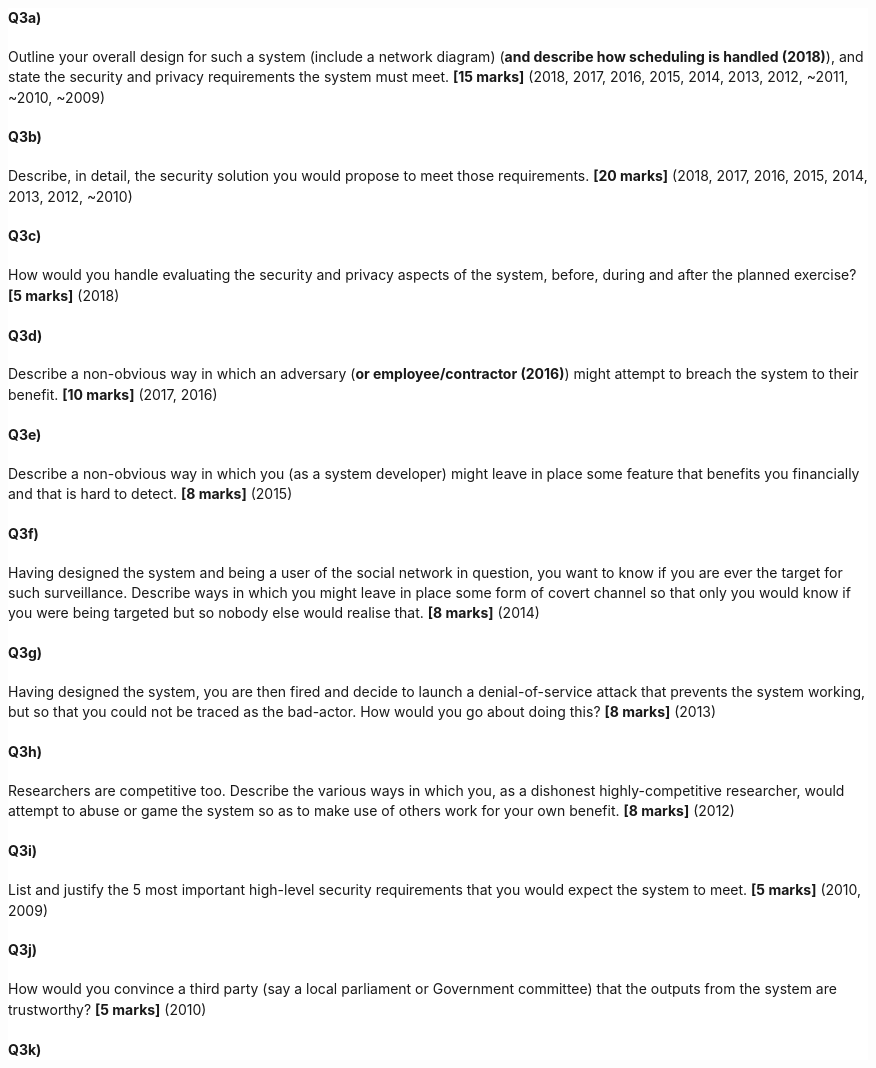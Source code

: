#### Q3a)

Outline your overall design for such a system (include a network diagram) (**and describe how scheduling is handled (2018)**), and state the security and privacy requirements the system must meet. **[15 marks]** (2018, 2017, 2016, 2015, 2014, 2013, 2012, ~2011, ~2010, ~2009)

#### Q3b)

Describe, in detail, the security solution you would propose to meet those requirements. **[20 marks]** (2018, 2017, 2016, 2015, 2014, 2013, 2012, ~2010)

#### Q3c)

How would you handle evaluating the security and privacy aspects of the system, before, during and after the planned exercise? **[5 marks]** (2018)

#### Q3d)

Describe a non-obvious way in which an adversary (**or employee/contractor (2016)**) might attempt to breach the system to their benefit. **[10 marks]** (2017, 2016)

#### Q3e)

Describe a non-obvious way in which you (as a system developer) might leave in place some feature that benefits you financially and that is hard to detect. **[8 marks]** (2015)

#### Q3f)

Having designed the system and being a user of the social network in question, you want to know if you are ever the target for such surveillance. Describe ways in which you might leave in place some form of covert channel so that only you would know if you were being targeted but so nobody else would realise that. **[8 marks]** (2014)

#### Q3g)

Having designed the system, you are then fired and decide to launch a denial-of-service attack that prevents the system working, but so that you could not be traced as the bad-actor. How would you go about doing this? **[8 marks]** (2013)

#### Q3h)

Researchers are competitive too. Describe the various ways in which you, as a dishonest highly-competitive researcher, would attempt to abuse or game the system so as to make use of others work for your own benefit. **[8 marks]** (2012)


#### Q3i)

List and justify the 5 most important high-level security requirements that you would expect the system to meet. **[5 marks]** (2010, 2009)

#### Q3j)

How would you convince a third party (say a local parliament or Government committee) that the outputs from the system are trustworthy? **[5 marks]** (2010)

#### Q3k)
